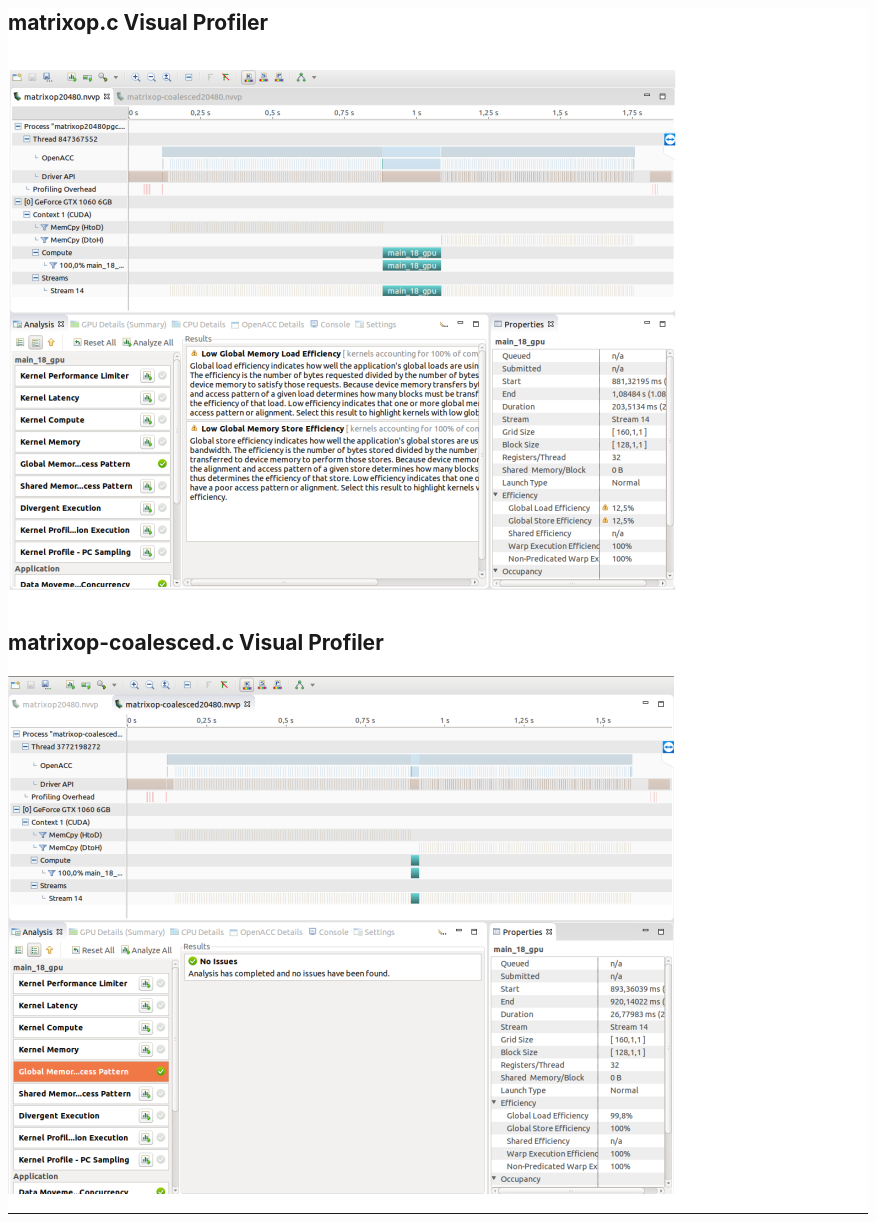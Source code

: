 
## matrixop.c Visual Profiler

![:scale 75%](img/vp.png)
---

## matrixop-coalesced.c Visual Profiler

![:scale 75%](img/vp2.png)

---